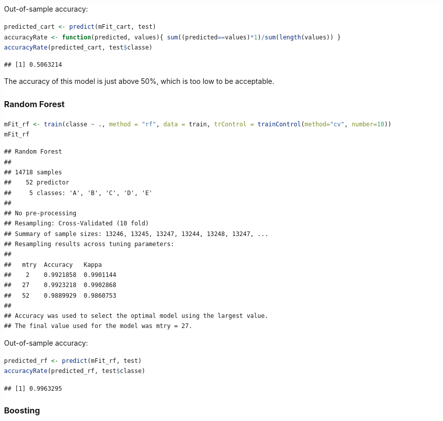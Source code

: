 
Out-of-sample accuracy:

```r
predicted_cart <- predict(mFit_cart, test)
accuracyRate <- function(predicted, values){ sum((predicted==values)*1)/sum(length(values)) }
accuracyRate(predicted_cart, test$classe)
```

```
## [1] 0.5063214
```
The accuracy of this model is just above 50%, which is too low to be acceptable. 


### Random Forest

```r
mFit_rf <- train(classe ~ ., method = "rf", data = train, trControl = trainControl(method="cv", number=10))
mFit_rf
```

```
## Random Forest 
## 
## 14718 samples
##    52 predictor
##     5 classes: 'A', 'B', 'C', 'D', 'E' 
## 
## No pre-processing
## Resampling: Cross-Validated (10 fold) 
## Summary of sample sizes: 13246, 13245, 13247, 13244, 13248, 13247, ... 
## Resampling results across tuning parameters:
## 
##   mtry  Accuracy   Kappa    
##    2    0.9921858  0.9901144
##   27    0.9923218  0.9902868
##   52    0.9889929  0.9860753
## 
## Accuracy was used to select the optimal model using the largest value.
## The final value used for the model was mtry = 27.
```

Out-of-sample accuracy:

```r
predicted_rf <- predict(mFit_rf, test)              
accuracyRate(predicted_rf, test$classe)
```

```
## [1] 0.9963295
```

### Boosting
